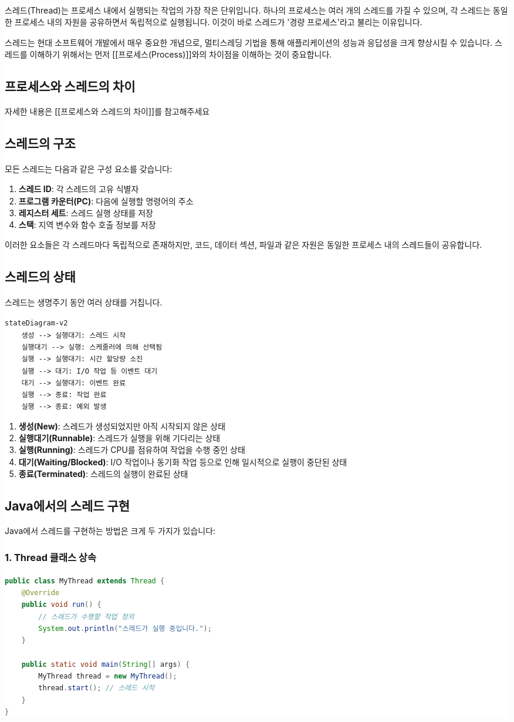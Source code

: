 스레드(Thread)는 프로세스 내에서 실행되는 작업의 가장 작은 단위입니다. 하나의 프로세스는 여러 개의 스레드를 가질 수 있으며, 각 스레드는 동일한 프로세스 내의 자원을 공유하면서 독립적으로 실행됩니다. 이것이 바로 스레드가 '경량 프로세스'라고 불리는 이유입니다.

스레드는 현대 소프트웨어 개발에서 매우 중요한 개념으로, 멀티스레딩 기법을 통해 애플리케이션의 성능과 응답성을 크게 향상시킬 수 있습니다. 스레드를 이해하기 위해서는 먼저 [[프로세스(Process)]]와의 차이점을 이해하는 것이 중요합니다.

## 프로세스와 스레드의 차이
자세한 내용은 [[프로세스와 스레드의 차이]]를 참고해주세요
## 스레드의 구조

모든 스레드는 다음과 같은 구성 요소를 갖습니다:

1. **스레드 ID**: 각 스레드의 고유 식별자
2. **프로그램 카운터(PC)**: 다음에 실행할 명령어의 주소
3. **레지스터 세트**: 스레드 실행 상태를 저장
4. **스택**: 지역 변수와 함수 호출 정보를 저장

이러한 요소들은 각 스레드마다 독립적으로 존재하지만, 코드, 데이터 섹션, 파일과 같은 자원은 동일한 프로세스 내의 스레드들이 공유합니다.

## 스레드의 상태

스레드는 생명주기 동안 여러 상태를 거칩니다.

```mermaid
stateDiagram-v2
    생성 --> 실행대기: 스레드 시작
    실행대기 --> 실행: 스케줄러에 의해 선택됨
    실행 --> 실행대기: 시간 할당량 소진
    실행 --> 대기: I/O 작업 등 이벤트 대기
    대기 --> 실행대기: 이벤트 완료
    실행 --> 종료: 작업 완료
    실행 --> 종료: 예외 발생

```

1. **생성(New)**: 스레드가 생성되었지만 아직 시작되지 않은 상태
2. **실행대기(Runnable)**: 스레드가 실행을 위해 기다리는 상태
3. **실행(Running)**: 스레드가 CPU를 점유하여 작업을 수행 중인 상태
4. **대기(Waiting/Blocked)**: I/O 작업이나 동기화 작업 등으로 인해 일시적으로 실행이 중단된 상태
5. **종료(Terminated)**: 스레드의 실행이 완료된 상태

## Java에서의 스레드 구현

Java에서 스레드를 구현하는 방법은 크게 두 가지가 있습니다:

### 1. Thread 클래스 상속

```java
public class MyThread extends Thread {
    @Override
    public void run() {
        // 스레드가 수행할 작업 정의
        System.out.println("스레드가 실행 중입니다.");
    }
    
    public static void main(String[] args) {
        MyThread thread = new MyThread();
        thread.start(); // 스레드 시작
    }
}
```
